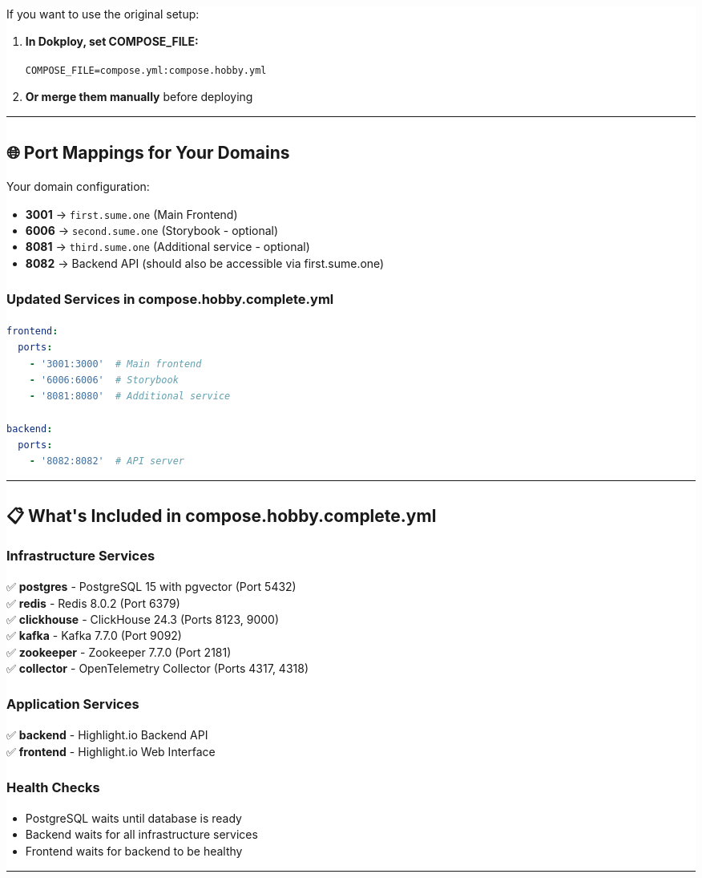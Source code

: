 If you want to use the original setup:

1. **In Dokploy, set COMPOSE_FILE:**
   ```env
   COMPOSE_FILE=compose.yml:compose.hobby.yml
   ```

2. **Or merge them manually** before deploying

---

## 🌐 Port Mappings for Your Domains

Your domain configuration:
- **3001** → `first.sume.one` (Main Frontend)
- **6006** → `second.sume.one` (Storybook - optional)
- **8081** → `third.sume.one` (Additional service - optional)
- **8082** → Backend API (should also be accessible via first.sume.one)

### Updated Services in compose.hobby.complete.yml

```yaml
frontend:
  ports:
    - '3001:3000'  # Main frontend
    - '6006:6006'  # Storybook
    - '8081:8080'  # Additional service

backend:
  ports:
    - '8082:8082'  # API server
```

---

## 📋 What's Included in compose.hobby.complete.yml

### Infrastructure Services
✅ **postgres** - PostgreSQL 15 with pgvector (Port 5432)  
✅ **redis** - Redis 8.0.2 (Port 6379)  
✅ **clickhouse** - ClickHouse 24.3 (Ports 8123, 9000)  
✅ **kafka** - Kafka 7.7.0 (Port 9092)  
✅ **zookeeper** - Zookeeper 7.7.0 (Port 2181)  
✅ **collector** - OpenTelemetry Collector (Ports 4317, 4318)

### Application Services
✅ **backend** - Highlight.io Backend API  
✅ **frontend** - Highlight.io Web Interface

### Health Checks
- PostgreSQL waits until database is ready
- Backend waits for all infrastructure services
- Frontend waits for backend to be healthy

---